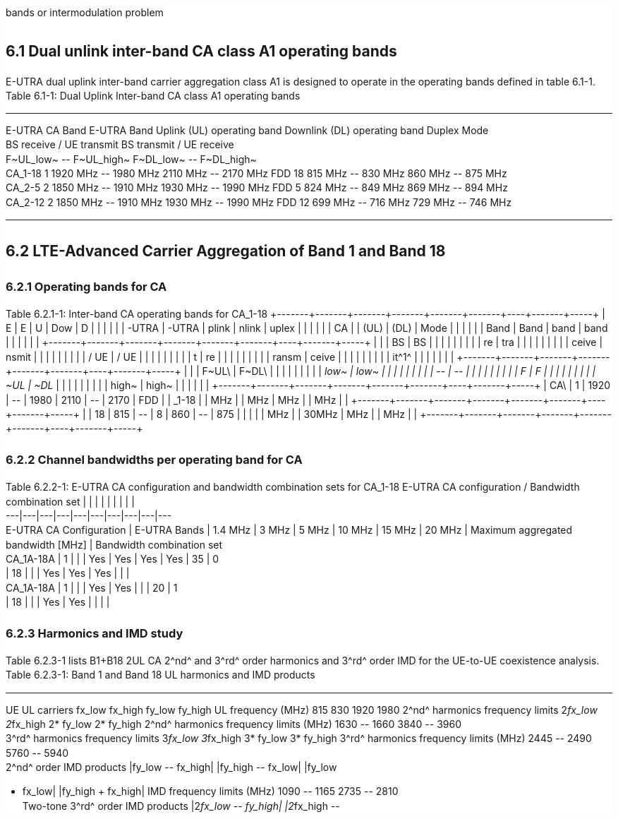 bands or intermodulation problem
## 6.1 Dual unlink inter-band CA class A1 operating bands
E-UTRA dual uplink inter-band carrier aggregation class A1 is designed to
operate in the operating bands defined in table 6.1-1.
Table 6.1-1: Dual Uplink Inter-band CA class A1 operating bands
* * *
E-UTRA CA Band E-UTRA Band Uplink (UL) operating band Downlink (DL) operating
band Duplex Mode  
BS receive / UE transmit BS transmit / UE receive  
F~UL_low~ -- F~UL_high~ F~DL_low~ -- F~DL_high~  
CA_1-18 1 1920 MHz -- 1980 MHz 2110 MHz -- 2170 MHz FDD 18 815 MHz -- 830 MHz
860 MHz -- 875 MHz  
CA_2-5 2 1850 MHz -- 1910 MHz 1930 MHz -- 1990 MHz FDD 5 824 MHz -- 849 MHz
869 MHz -- 894 MHz  
CA_2-12 2 1850 MHz -- 1910 MHz 1930 MHz -- 1990 MHz FDD 12 699 MHz -- 716 MHz
729 MHz -- 746 MHz
* * *
## 6.2 LTE-Advanced Carrier Aggregation of Band 1 and Band 18
### 6.2.1 Operating bands for CA
Table 6.2.1-1: Inter-band CA operating bands for CA_1-18
+-------+-------+-------+-------+-------+-------+----+-------+-----+ | E | E | U | Dow | D | | | | | | -UTRA | -UTRA | plink | nlink | uplex | | | | | | CA | | (UL) | (DL) | Mode | | | | | | Band | Band | band | band | | | | | | +-------+-------+-------+-------+-------+-------+----+-------+-----+ | | | BS | BS | | | | | | | | | re | tra | | | | | | | | | ceive | nsmit | | | | | | | | | / UE | / UE | | | | | | | | | t | re | | | | | | | | | ransm | ceive | | | | | | | | | it^1^ | | | | | | | +-------+-------+-------+-------+-------+-------+----+-------+-----+ | | | F~UL\ | F~DL\ | | | | | | | | | _low~ | _low~ | | | | | | | | | -- | -- | | | | | | | | | F | F | | | | | | | | | ~UL_ | ~DL_ | | | | | | | | | high~ | high~ | | | | | | +-------+-------+-------+-------+-------+-------+----+-------+-----+ | CA\ | 1 | 1920 | -- | 1980 | 2110 | -- | 2170 | FDD | | _1-18 | | MHz | | MHz | MHz | | MHz | | +-------+-------+-------+-------+-------+-------+----+-------+-----+ | | 18 | 815 | -- | 8 | 860 | -- | 875 | | | | | MHz | | 30MHz | MHz | | MHz | | +-------+-------+-------+-------+-------+-------+----+-------+-----+
### 6.2.2 Channel bandwidths per operating band for CA
Table 6.2.2-1: E-UTRA CA configuration and bandwidth combination sets for
CA_1-18
E-UTRA CA configuration / Bandwidth combination set |  |  |  |  |  |  |  |  |   
---|---|---|---|---|---|---|---|---|---  
E-UTRA CA Configuration | E-UTRA Bands | 1.4 MHz | 3 MHz | 5 MHz | 10 MHz | 15 MHz | 20 MHz | Maximum aggregated bandwidth [MHz] | Bandwidth combination set  
CA_1A-18A | 1 |  |  | Yes | Yes | Yes | Yes | 35 | 0  
| 18 |  |  | Yes | Yes | Yes |  |  |   
CA_1A-18A | 1 |  |  | Yes | Yes |  |  | 20 | 1  
| 18 |  |  | Yes | Yes |  |  |  |   
### 6.2.3 Harmonics and IMD study
Table 6.2.3-1 lists B1+B18 2UL CA 2^nd^ and 3^rd^ order harmonics and 3^rd^
order IMD for the UE-to-UE coexistence analysis.
Table 6.2.3-1: Band 1 and Band 18 UL harmonics and IMD products
* * *
UE UL carriers fx_low fx_high fy_low fy_high UL frequency (MHz) 815 830 1920
1980 2^nd^ harmonics frequency limits 2*fx_low 2*fx_high 2* fy_low 2* fy_high
2^nd^ harmonics frequency limits (MHz) 1630 -- 1660 3840 -- 3960  
3^rd^ harmonics frequency limits 3*fx_low 3*fx_high 3* fy_low 3* fy_high 3^rd^
harmonics frequency limits (MHz) 2445 -- 2490 5760 -- 5940  
2^nd^ order IMD products \|fy_low -- fx_high\| \|fy_high -- fx_low\| \|fy_low
+ fx_low\| \|fy_high + fx_high\| IMD frequency limits (MHz) 1090 -- 1165 2735
-- 2810  
Two-tone 3^rd^ order IMD products \|2*fx_low -- fy_high\| \|2*fx_high --